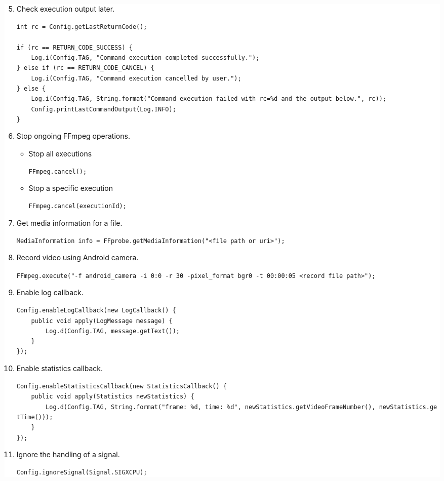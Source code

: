 5. Check execution output later.
    ```
    int rc = Config.getLastReturnCode();
 
    if (rc == RETURN_CODE_SUCCESS) {
        Log.i(Config.TAG, "Command execution completed successfully.");
    } else if (rc == RETURN_CODE_CANCEL) {
        Log.i(Config.TAG, "Command execution cancelled by user.");
    } else {
        Log.i(Config.TAG, String.format("Command execution failed with rc=%d and the output below.", rc));
        Config.printLastCommandOutput(Log.INFO);
    }
    ```

6. Stop ongoing FFmpeg operations.
    - Stop all executions
        ```
        FFmpeg.cancel();
        ```
    - Stop a specific execution
        ```
        FFmpeg.cancel(executionId);
        ```

7. Get media information for a file.
    ```
    MediaInformation info = FFprobe.getMediaInformation("<file path or uri>");
    ```

8. Record video using Android camera.
    ```
    FFmpeg.execute("-f android_camera -i 0:0 -r 30 -pixel_format bgr0 -t 00:00:05 <record file path>");
    ```

9. Enable log callback.
    ```
    Config.enableLogCallback(new LogCallback() {
        public void apply(LogMessage message) {
            Log.d(Config.TAG, message.getText());
        }
    });
    ```

10. Enable statistics callback.
    ```
    Config.enableStatisticsCallback(new StatisticsCallback() {
        public void apply(Statistics newStatistics) {
            Log.d(Config.TAG, String.format("frame: %d, time: %d", newStatistics.getVideoFrameNumber(), newStatistics.getTime()));
        }
    });
    ```
11. Ignore the handling of a signal.
    ```
    Config.ignoreSignal(Signal.SIGXCPU);
    ```
